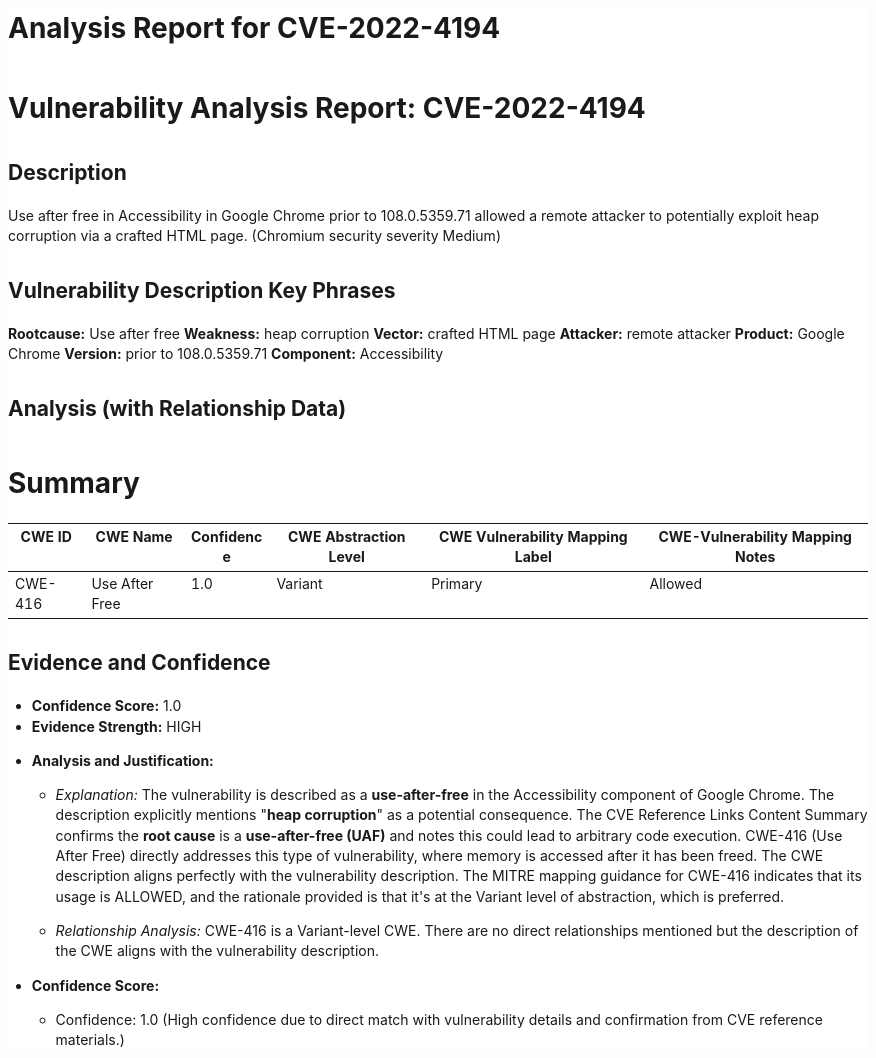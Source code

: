 # Analysis Report for CVE-2022-4194

# Vulnerability Analysis Report: CVE-2022-4194

## Description

Use after free in Accessibility in Google Chrome prior to 108.0.5359.71 allowed a remote attacker to potentially exploit heap corruption via a crafted HTML page. (Chromium security severity Medium)

## Vulnerability Description Key Phrases

**Rootcause:** Use after free
**Weakness:** heap corruption
**Vector:** crafted HTML page
**Attacker:** remote attacker
**Product:** Google Chrome
**Version:** prior to 108.0.5359.71
**Component:** Accessibility

## Analysis (with Relationship Data)

# Summary
| CWE ID | CWE Name | Confidence | CWE Abstraction Level | CWE Vulnerability Mapping Label | CWE-Vulnerability Mapping Notes |
|---|---|---|---|---|---|
| CWE-416 | Use After Free | 1.0 | Variant | Primary | Allowed |

## Evidence and Confidence

*   **Confidence Score:** 1.0
*   **Evidence Strength:** HIGH

- **Analysis and Justification:**  
  - *Explanation:* The vulnerability is described as a **use-after-free** in the Accessibility component of Google Chrome. The description explicitly mentions "**heap corruption**" as a potential consequence. The CVE Reference Links Content Summary confirms the **root cause** is a **use-after-free (UAF)** and notes this could lead to arbitrary code execution. CWE-416 (Use After Free) directly addresses this type of vulnerability, where memory is accessed after it has been freed. The CWE description aligns perfectly with the vulnerability description. The MITRE mapping guidance for CWE-416 indicates that its usage is ALLOWED, and the rationale provided is that it's at the Variant level of abstraction, which is preferred.

  - *Relationship Analysis:* CWE-416 is a Variant-level CWE. There are no direct relationships mentioned but the description of the CWE aligns with the vulnerability description.

- **Confidence Score:**  
  - Confidence: 1.0 (High confidence due to direct match with vulnerability details and confirmation from CVE reference materials.)
